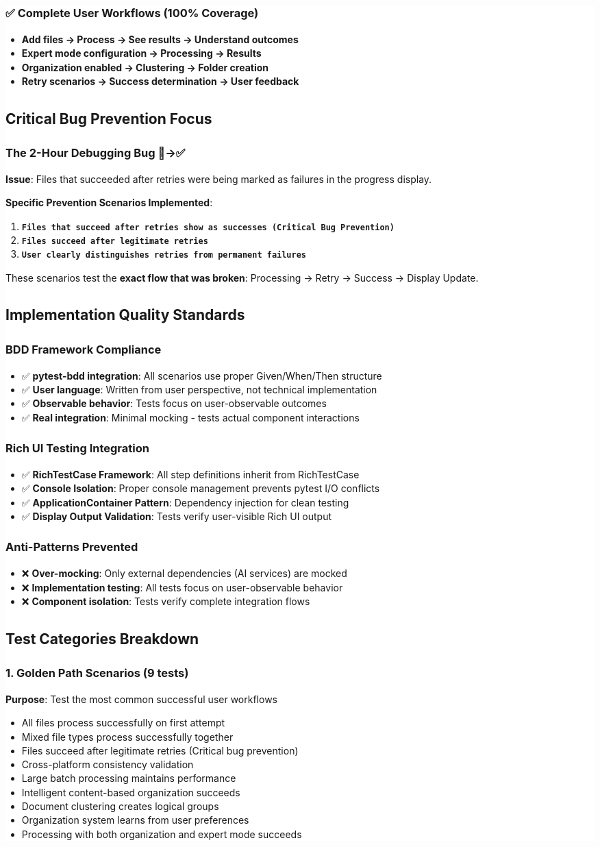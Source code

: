 ### ✅ Complete User Workflows (100% Coverage)
- **Add files → Process → See results → Understand outcomes**
- **Expert mode configuration → Processing → Results**  
- **Organization enabled → Clustering → Folder creation**
- **Retry scenarios → Success determination → User feedback**

## Critical Bug Prevention Focus

### The 2-Hour Debugging Bug 🐛→✅
**Issue**: Files that succeeded after retries were being marked as failures in the progress display.

**Specific Prevention Scenarios Implemented**:
1. **`Files that succeed after retries show as successes (Critical Bug Prevention)`**
2. **`Files succeed after legitimate retries`**  
3. **`User clearly distinguishes retries from permanent failures`**

These scenarios test the **exact flow that was broken**: Processing → Retry → Success → Display Update.

## Implementation Quality Standards

### BDD Framework Compliance
- ✅ **pytest-bdd integration**: All scenarios use proper Given/When/Then structure
- ✅ **User language**: Written from user perspective, not technical implementation
- ✅ **Observable behavior**: Tests focus on user-observable outcomes  
- ✅ **Real integration**: Minimal mocking - tests actual component interactions

### Rich UI Testing Integration
- ✅ **RichTestCase Framework**: All step definitions inherit from RichTestCase
- ✅ **Console Isolation**: Proper console management prevents pytest I/O conflicts
- ✅ **ApplicationContainer Pattern**: Dependency injection for clean testing
- ✅ **Display Output Validation**: Tests verify user-visible Rich UI output

### Anti-Patterns Prevented
- ❌ **Over-mocking**: Only external dependencies (AI services) are mocked
- ❌ **Implementation testing**: All tests focus on user-observable behavior
- ❌ **Component isolation**: Tests verify complete integration flows

## Test Categories Breakdown

### 1. Golden Path Scenarios (9 tests)
**Purpose**: Test the most common successful user workflows

- All files process successfully on first attempt
- Mixed file types process successfully together
- Files succeed after legitimate retries (Critical bug prevention)
- Cross-platform consistency validation  
- Large batch processing maintains performance
- Intelligent content-based organization succeeds
- Document clustering creates logical groups
- Organization system learns from user preferences
- Processing with both organization and expert mode succeeds

